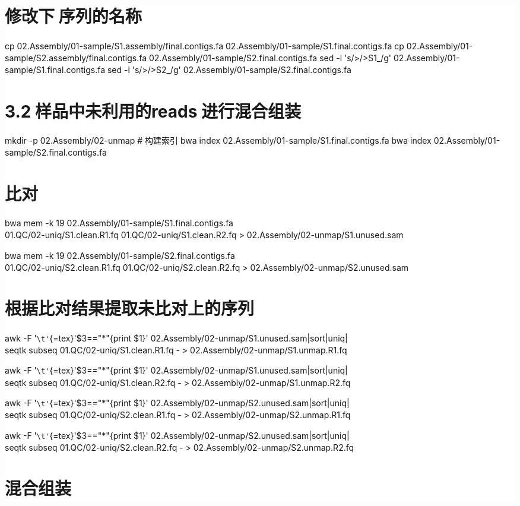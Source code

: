 # 修改下 序列的名称

cp 02.Assembly/01-sample/S1.assembly/final.contigs.fa
02.Assembly/01-sample/S1.final.contigs.fa cp
02.Assembly/01-sample/S2.assembly/final.contigs.fa
02.Assembly/01-sample/S2.final.contigs.fa sed -i 's/\>/\>S1\_/g'
02.Assembly/01-sample/S1.final.contigs.fa sed -i 's/\>/\>S2\_/g'
02.Assembly/01-sample/S2.final.contigs.fa

# 3.2 样品中未利用的reads 进行混合组装

mkdir -p 02.Assembly/02-unmap \# 构建索引 bwa index
02.Assembly/01-sample/S1.final.contigs.fa bwa index
02.Assembly/01-sample/S2.final.contigs.fa

# 比对

bwa mem -k 19 02.Assembly/01-sample/S1.final.contigs.fa\
01.QC/02-uniq/S1.clean.R1.fq 01.QC/02-uniq/S1.clean.R2.fq \>
02.Assembly/02-unmap/S1.unused.sam

bwa mem -k 19 02.Assembly/01-sample/S2.final.contigs.fa\
01.QC/02-uniq/S2.clean.R1.fq 01.QC/02-uniq/S2.clean.R2.fq \>
02.Assembly/02-unmap/S2.unused.sam

# 根据比对结果提取未比对上的序列

awk -F '`\t'`{=tex}'\$3=="\*"{print \$1}'
02.Assembly/02-unmap/S1.unused.sam\|sort\|uniq\|\
seqtk subseq 01.QC/02-uniq/S1.clean.R1.fq - \>
02.Assembly/02-unmap/S1.unmap.R1.fq

awk -F '`\t'`{=tex}'\$3=="\*"{print \$1}'
02.Assembly/02-unmap/S1.unused.sam\|sort\|uniq\|\
seqtk subseq 01.QC/02-uniq/S1.clean.R2.fq - \>
02.Assembly/02-unmap/S1.unmap.R2.fq

awk -F '`\t'`{=tex}'\$3=="\*"{print \$1}'
02.Assembly/02-unmap/S2.unused.sam\|sort\|uniq\|\
seqtk subseq 01.QC/02-uniq/S2.clean.R1.fq - \>
02.Assembly/02-unmap/S2.unmap.R1.fq

awk -F '`\t'`{=tex}'\$3=="\*"{print \$1}'
02.Assembly/02-unmap/S2.unused.sam\|sort\|uniq\|\
seqtk subseq 01.QC/02-uniq/S2.clean.R2.fq - \>
02.Assembly/02-unmap/S2.unmap.R2.fq

# 混合组装
